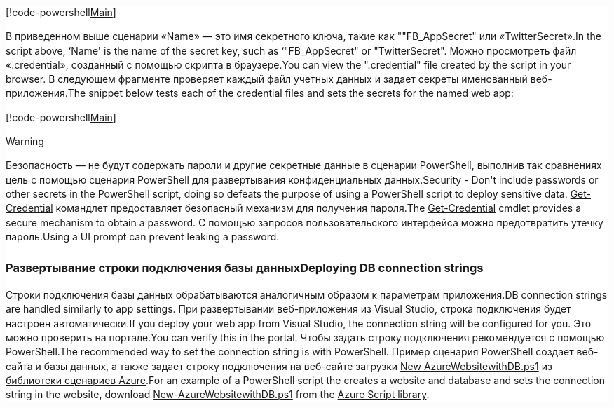 [!code-powershell[Main](best-practices-for-deploying-passwords-and-other-sensitive-data-to-aspnet-and-azure/samples/sample6.ps1)]

<span data-ttu-id="4f8a3-160">В приведенном выше сценарии «Name» — это имя секретного ключа, такие как "&quot;FB\_AppSecret&quot; или «TwitterSecret».</span><span class="sxs-lookup"><span data-stu-id="4f8a3-160">In the script above, ‘Name' is the name of the secret key, such as ‘&quot;FB\_AppSecret&quot; or "TwitterSecret".</span></span> <span data-ttu-id="4f8a3-161">Можно просмотреть файл «.credential», созданный с помощью скрипта в браузере.</span><span class="sxs-lookup"><span data-stu-id="4f8a3-161">You can view the ".credential" file created by the script in your browser.</span></span> <span data-ttu-id="4f8a3-162">В следующем фрагменте проверяет каждый файл учетных данных и задает секреты именованный веб-приложения.</span><span class="sxs-lookup"><span data-stu-id="4f8a3-162">The snippet below tests each of the credential files and sets the secrets for the named web app:</span></span>

[!code-powershell[Main](best-practices-for-deploying-passwords-and-other-sensitive-data-to-aspnet-and-azure/samples/sample7.ps1)]

> [!WARNING]
> <span data-ttu-id="4f8a3-163">Безопасность — не будут содержать пароли и другие секретные данные в сценарии PowerShell, выполнив так сравнениях цель с помощью сценария PowerShell для развертывания конфиденциальных данных.</span><span class="sxs-lookup"><span data-stu-id="4f8a3-163">Security - Don't include passwords or other secrets in the PowerShell script, doing so defeats the purpose of using a PowerShell script to deploy sensitive data.</span></span> <span data-ttu-id="4f8a3-164">[Get-Credential](https://technet.microsoft.com/library/hh849815.aspx) командлет предоставляет безопасный механизм для получения пароля.</span><span class="sxs-lookup"><span data-stu-id="4f8a3-164">The [Get-Credential](https://technet.microsoft.com/library/hh849815.aspx) cmdlet provides a secure mechanism to obtain a password.</span></span> <span data-ttu-id="4f8a3-165">С помощью запросов пользовательского интерфейса можно предотвратить утечку пароль.</span><span class="sxs-lookup"><span data-stu-id="4f8a3-165">Using a UI prompt can prevent leaking a password.</span></span>


### <a name="deploying-db-connection-strings"></a><span data-ttu-id="4f8a3-166">Развертывание строки подключения базы данных</span><span class="sxs-lookup"><span data-stu-id="4f8a3-166">Deploying DB connection strings</span></span>

<span data-ttu-id="4f8a3-167">Строки подключения базы данных обрабатываются аналогичным образом к параметрам приложения.</span><span class="sxs-lookup"><span data-stu-id="4f8a3-167">DB connection strings are handled similarly to app settings.</span></span> <span data-ttu-id="4f8a3-168">При развертывании веб-приложения из Visual Studio, строка подключения будет настроен автоматически.</span><span class="sxs-lookup"><span data-stu-id="4f8a3-168">If you deploy your web app from Visual Studio, the connection string will be configured for you.</span></span> <span data-ttu-id="4f8a3-169">Это можно проверить на портале.</span><span class="sxs-lookup"><span data-stu-id="4f8a3-169">You can verify this in the portal.</span></span> <span data-ttu-id="4f8a3-170">Чтобы задать строку подключения рекомендуется с помощью PowerShell.</span><span class="sxs-lookup"><span data-stu-id="4f8a3-170">The recommended way to set the connection string is with PowerShell.</span></span> <span data-ttu-id="4f8a3-171">Пример сценария PowerShell создает веб-сайта и базы данных, а также задает строку подключения на веб-сайте загрузки [New AzureWebsitewithDB.ps1](https://gallery.technet.microsoft.com/scriptcenter/Ultimate-Create-Web-SQL-DB-9e0fdfd3) из [библиотеки сценариев Azure](https://gallery.technet.microsoft.com/scriptcenter/site/search?f%5B0%5D.Type=RootCategory&amp;f%5B0%5D.Value=WindowsAzure).</span><span class="sxs-lookup"><span data-stu-id="4f8a3-171">For an example of a PowerShell script the creates a website and database and sets the connection string in the website, download [New-AzureWebsitewithDB.ps1](https://gallery.technet.microsoft.com/scriptcenter/Ultimate-Create-Web-SQL-DB-9e0fdfd3) from the [Azure Script library](https://gallery.technet.microsoft.com/scriptcenter/site/search?f%5B0%5D.Type=RootCategory&amp;f%5B0%5D.Value=WindowsAzure).</span></span>
